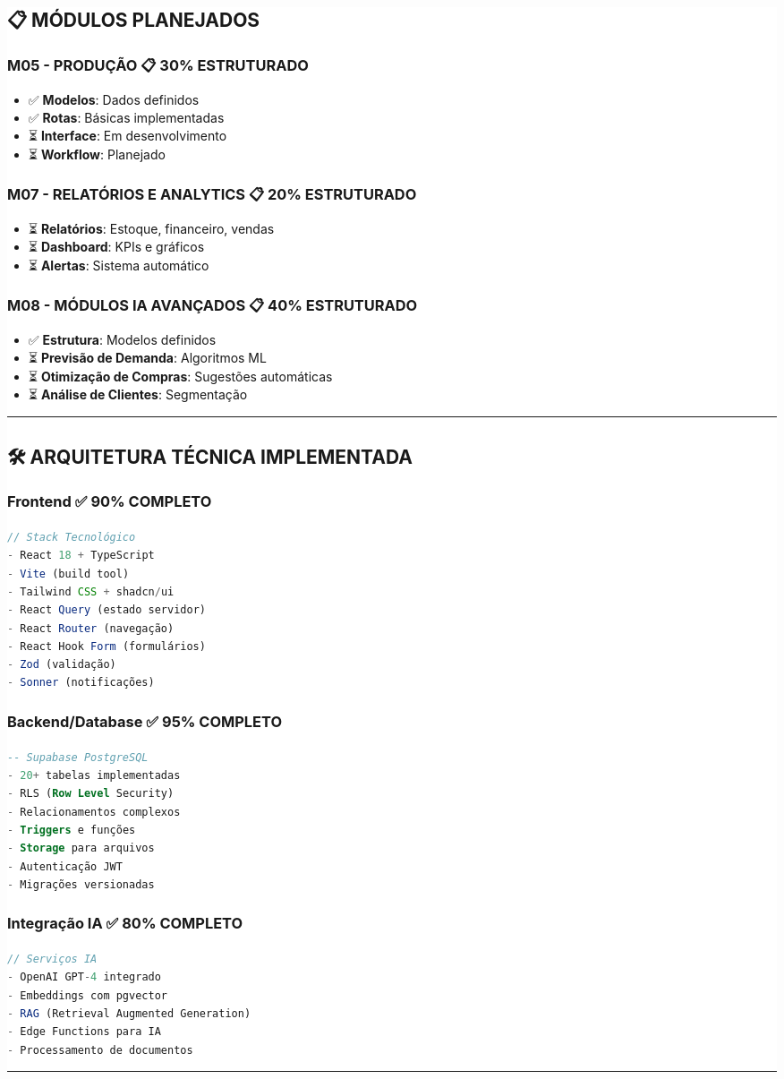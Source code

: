 
## 📋 **MÓDULOS PLANEJADOS**

### **M05 - PRODUÇÃO** 📋 **30% ESTRUTURADO**
- ✅ **Modelos**: Dados definidos
- ✅ **Rotas**: Básicas implementadas
- ⏳ **Interface**: Em desenvolvimento
- ⏳ **Workflow**: Planejado

### **M07 - RELATÓRIOS E ANALYTICS** 📋 **20% ESTRUTURADO**
- ⏳ **Relatórios**: Estoque, financeiro, vendas
- ⏳ **Dashboard**: KPIs e gráficos
- ⏳ **Alertas**: Sistema automático

### **M08 - MÓDULOS IA AVANÇADOS** 📋 **40% ESTRUTURADO**
- ✅ **Estrutura**: Modelos definidos
- ⏳ **Previsão de Demanda**: Algoritmos ML
- ⏳ **Otimização de Compras**: Sugestões automáticas
- ⏳ **Análise de Clientes**: Segmentação

---

## 🛠️ **ARQUITETURA TÉCNICA IMPLEMENTADA**

### **Frontend** ✅ **90% COMPLETO**
```typescript
// Stack Tecnológico
- React 18 + TypeScript
- Vite (build tool)
- Tailwind CSS + shadcn/ui
- React Query (estado servidor)
- React Router (navegação)
- React Hook Form (formulários)
- Zod (validação)
- Sonner (notificações)
```

### **Backend/Database** ✅ **95% COMPLETO**
```sql
-- Supabase PostgreSQL
- 20+ tabelas implementadas
- RLS (Row Level Security)
- Relacionamentos complexos
- Triggers e funções
- Storage para arquivos
- Autenticação JWT
- Migrações versionadas
```

### **Integração IA** ✅ **80% COMPLETO**
```typescript
// Serviços IA
- OpenAI GPT-4 integrado
- Embeddings com pgvector
- RAG (Retrieval Augmented Generation)
- Edge Functions para IA
- Processamento de documentos
```

---